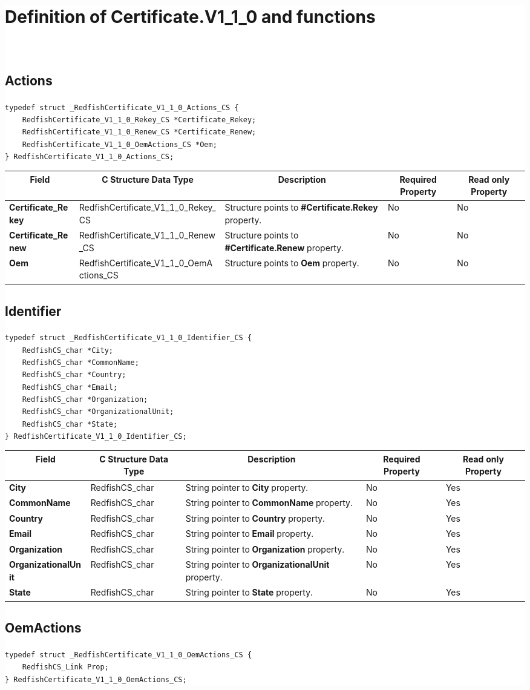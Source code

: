 # Definition of Certificate.V1_1_0 and functions<br><br>

## Actions
    typedef struct _RedfishCertificate_V1_1_0_Actions_CS {
        RedfishCertificate_V1_1_0_Rekey_CS *Certificate_Rekey;
        RedfishCertificate_V1_1_0_Renew_CS *Certificate_Renew;
        RedfishCertificate_V1_1_0_OemActions_CS *Oem;
    } RedfishCertificate_V1_1_0_Actions_CS;

|Field |C Structure Data Type|Description |Required Property|Read only Property
| ---  | --- | --- | --- | ---
|**Certificate_Rekey**|RedfishCertificate_V1_1_0_Rekey_CS| Structure points to **#Certificate.Rekey** property.| No| No
|**Certificate_Renew**|RedfishCertificate_V1_1_0_Renew_CS| Structure points to **#Certificate.Renew** property.| No| No
|**Oem**|RedfishCertificate_V1_1_0_OemActions_CS| Structure points to **Oem** property.| No| No


## Identifier
    typedef struct _RedfishCertificate_V1_1_0_Identifier_CS {
        RedfishCS_char *City;
        RedfishCS_char *CommonName;
        RedfishCS_char *Country;
        RedfishCS_char *Email;
        RedfishCS_char *Organization;
        RedfishCS_char *OrganizationalUnit;
        RedfishCS_char *State;
    } RedfishCertificate_V1_1_0_Identifier_CS;

|Field |C Structure Data Type|Description |Required Property|Read only Property
| ---  | --- | --- | --- | ---
|**City**|RedfishCS_char| String pointer to **City** property.| No| Yes
|**CommonName**|RedfishCS_char| String pointer to **CommonName** property.| No| Yes
|**Country**|RedfishCS_char| String pointer to **Country** property.| No| Yes
|**Email**|RedfishCS_char| String pointer to **Email** property.| No| Yes
|**Organization**|RedfishCS_char| String pointer to **Organization** property.| No| Yes
|**OrganizationalUnit**|RedfishCS_char| String pointer to **OrganizationalUnit** property.| No| Yes
|**State**|RedfishCS_char| String pointer to **State** property.| No| Yes


## OemActions
    typedef struct _RedfishCertificate_V1_1_0_OemActions_CS {
        RedfishCS_Link Prop;
    } RedfishCertificate_V1_1_0_OemActions_CS;
